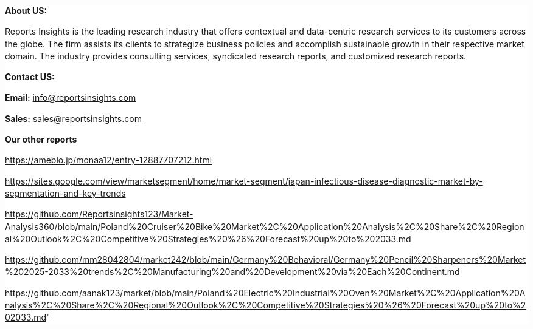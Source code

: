 <strong><strong>About US</strong>:</strong>

Reports Insights is the leading research industry that offers contextual and data-centric research services to its customers across the globe. The firm assists its clients to strategize business policies and accomplish sustainable growth in their respective market domain. The industry provides consulting services, syndicated research reports, and customized research reports.

<strong>Contact US:</strong>

<p class=""""><b>Email:</b> <a href=mailto:info@reportsinsights.com>info@reportsinsights.com</a></p>
<p class=""""><b>Sales:</b> <a href=mailto:sales@reportsinsights.com>sales@reportsinsights.com</a></p>

<strong>Our other reports</strong>

<a href=https://ameblo.jp/monaa12/entry-12887707212.html>https://ameblo.jp/monaa12/entry-12887707212.html</a>

<a href=https://sites.google.com/view/marketsegment/home/market-segment/japan-infectious-disease-diagnostic-market-by-segmentation-and-key-trends>https://sites.google.com/view/marketsegment/home/market-segment/japan-infectious-disease-diagnostic-market-by-segmentation-and-key-trends</a>

<a href=https://github.com/Reportsinsights123/Market-Analysis360/blob/main/Poland%20Cruiser%20Bike%20Market%2C%20Application%20Analysis%2C%20Share%2C%20Regional%20Outlook%2C%20Competitive%20Strategies%20%26%20Forecast%20up%20to%202033.md>https://github.com/Reportsinsights123/Market-Analysis360/blob/main/Poland%20Cruiser%20Bike%20Market%2C%20Application%20Analysis%2C%20Share%2C%20Regional%20Outlook%2C%20Competitive%20Strategies%20%26%20Forecast%20up%20to%202033.md</a>

<a href=https://github.com/mm28042804/market242/blob/main/Germany%20Behavioral/Germany%20Pencil%20Sharpeners%20Market%202025-2033%20trends%2C%20Manufacturing%20and%20Development%20via%20Each%20Continent.md>https://github.com/mm28042804/market242/blob/main/Germany%20Behavioral/Germany%20Pencil%20Sharpeners%20Market%202025-2033%20trends%2C%20Manufacturing%20and%20Development%20via%20Each%20Continent.md</a>

<a href=https://github.com/aanak123/market/blob/main/Poland%20Electric%20Industrial%20Oven%20Market%2C%20Application%20Analysis%2C%20Share%2C%20Regional%20Outlook%2C%20Competitive%20Strategies%20%26%20Forecast%20up%20to%202033.md>https://github.com/aanak123/market/blob/main/Poland%20Electric%20Industrial%20Oven%20Market%2C%20Application%20Analysis%2C%20Share%2C%20Regional%20Outlook%2C%20Competitive%20Strategies%20%26%20Forecast%20up%20to%202033.md</a>"
